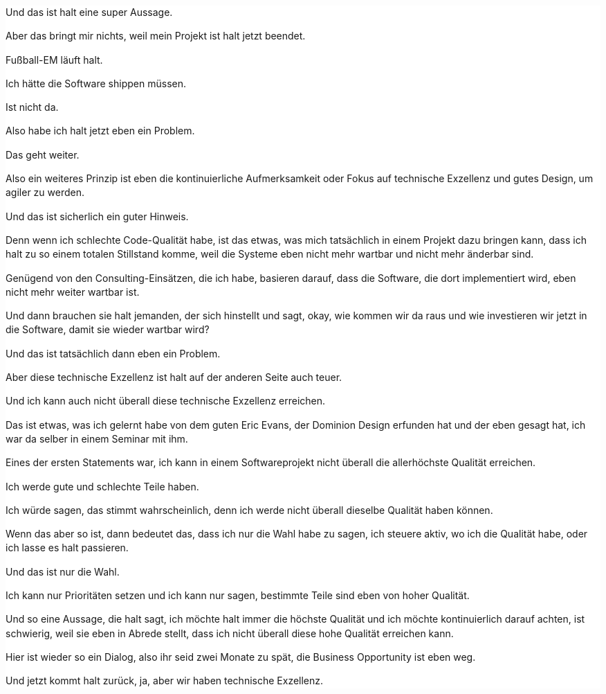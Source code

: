 Und das ist halt eine super Aussage.

Aber das bringt mir nichts, weil mein Projekt ist halt jetzt beendet.

Fußball-EM läuft halt.

Ich hätte die Software shippen müssen.

Ist nicht da.

Also habe ich halt jetzt eben ein Problem.

Das geht weiter.

Also ein weiteres Prinzip ist eben die kontinuierliche Aufmerksamkeit oder Fokus auf technische Exzellenz und gutes Design, um agiler zu werden.

Und das ist sicherlich ein guter Hinweis.

Denn wenn ich schlechte Code-Qualität habe, ist das etwas, was mich tatsächlich in einem Projekt dazu bringen kann, dass ich halt zu so einem totalen Stillstand komme, weil die Systeme eben nicht mehr wartbar und nicht mehr änderbar sind.

Genügend von den Consulting-Einsätzen, die ich habe, basieren darauf, dass die Software, die dort implementiert wird, eben nicht mehr weiter wartbar ist.

Und dann brauchen sie halt jemanden, der sich hinstellt und sagt, okay, wie kommen wir da raus und wie investieren wir jetzt in die Software, damit sie wieder wartbar wird?

Und das ist tatsächlich dann eben ein Problem.

Aber diese technische Exzellenz ist halt auf der anderen Seite auch teuer.

Und ich kann auch nicht überall diese technische Exzellenz erreichen.

Das ist etwas, was ich gelernt habe von dem guten Eric Evans, der Dominion Design erfunden hat und der eben gesagt hat, ich war da selber in einem Seminar mit ihm.

Eines der ersten Statements war, ich kann in einem Softwareprojekt nicht überall die allerhöchste Qualität erreichen.

Ich werde gute und schlechte Teile haben.

Ich würde sagen, das stimmt wahrscheinlich, denn ich werde nicht überall dieselbe Qualität haben können.

Wenn das aber so ist, dann bedeutet das, dass ich nur die Wahl habe zu sagen, ich steuere aktiv, wo ich die Qualität habe, oder ich lasse es halt passieren.

Und das ist nur die Wahl.

Ich kann nur Prioritäten setzen und ich kann nur sagen, bestimmte Teile sind eben von hoher Qualität.

Und so eine Aussage, die halt sagt, ich möchte halt immer die höchste Qualität und ich möchte kontinuierlich darauf achten, ist schwierig, weil sie eben in Abrede stellt, dass ich nicht überall diese hohe Qualität erreichen kann.

Hier ist wieder so ein Dialog, also ihr seid zwei Monate zu spät, die Business Opportunity ist eben weg.

Und jetzt kommt halt zurück, ja, aber wir haben technische Exzellenz.
